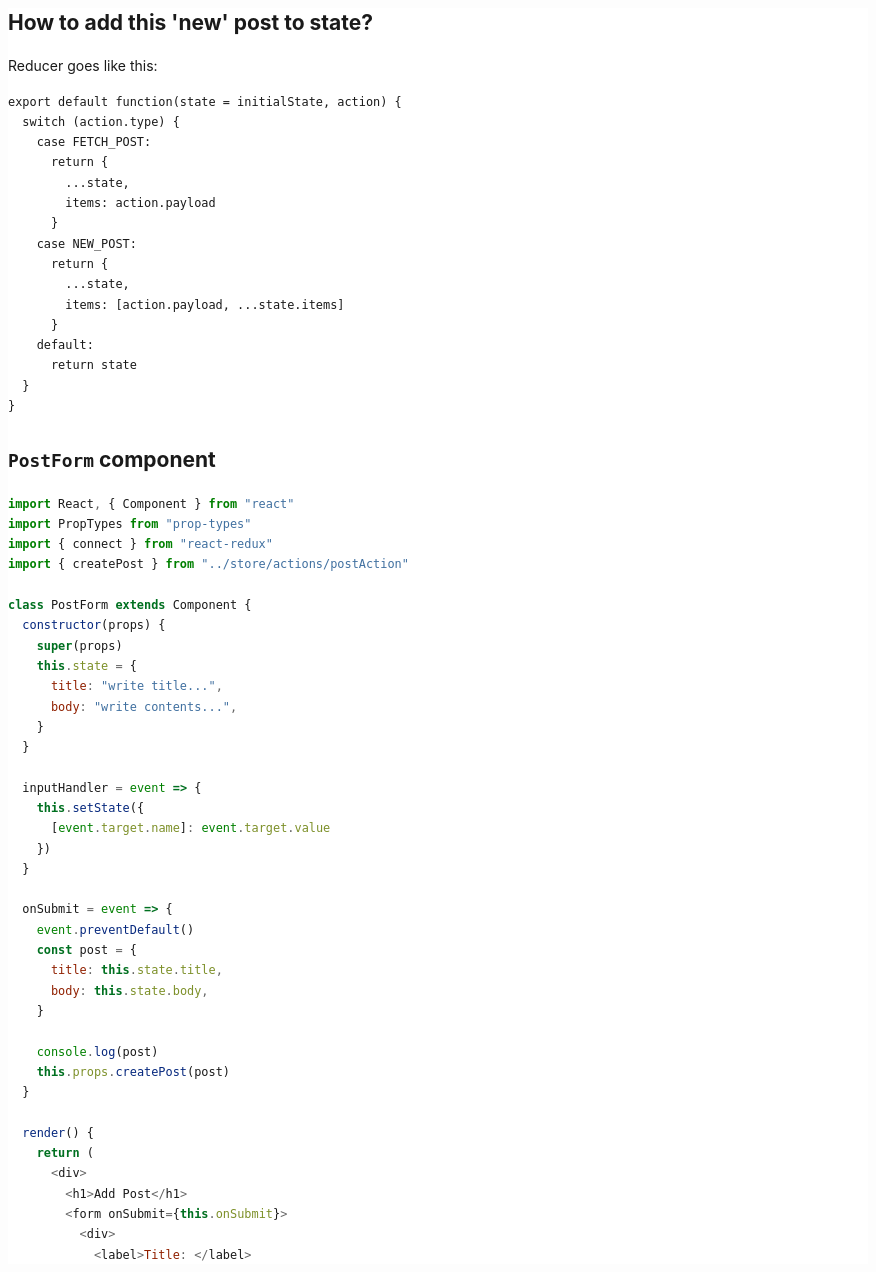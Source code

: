 ## How to add this 'new' post to state?

Reducer goes like this:

```JavaScript{8-12}
export default function(state = initialState, action) {
  switch (action.type) {
    case FETCH_POST:
      return {
        ...state,
        items: action.payload
      }
    case NEW_POST:
      return {
        ...state,
        items: [action.payload, ...state.items]
      }
    default:
      return state
  }
}
```

## `PostForm` component

```JavaScript
import React, { Component } from "react"
import PropTypes from "prop-types"
import { connect } from "react-redux"
import { createPost } from "../store/actions/postAction"

class PostForm extends Component {
  constructor(props) {
    super(props)
    this.state = {
      title: "write title...",
      body: "write contents...",
    }
  }

  inputHandler = event => {
    this.setState({
      [event.target.name]: event.target.value
    })
  }

  onSubmit = event => {
    event.preventDefault()
    const post = {
      title: this.state.title,
      body: this.state.body,
    }

    console.log(post)
    this.props.createPost(post)
  }

  render() {
    return (
      <div>
        <h1>Add Post</h1>
        <form onSubmit={this.onSubmit}>
          <div>
            <label>Title: </label>
```